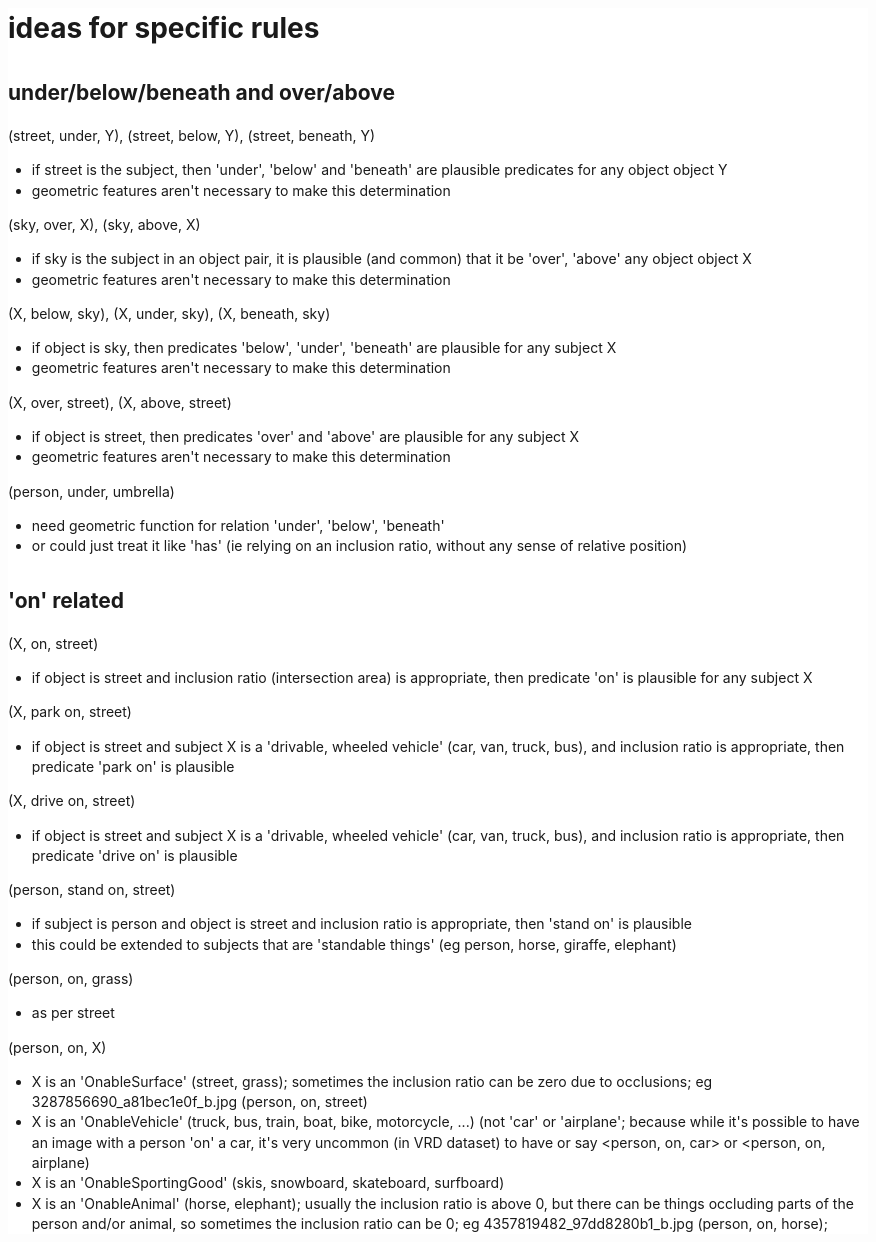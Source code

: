 
# ideas for specific rules

## under/below/beneath and over/above

(street, under, Y), (street, below, Y), (street, beneath, Y)
* if street is the subject, then 'under', 'below' and 'beneath' are plausible predicates for any object object Y
* geometric features aren't necessary to make this determination

(sky, over, X), (sky, above, X)
* if sky is the subject in an object pair, it is plausible (and common) that it be 'over', 'above' any object object X
* geometric features aren't necessary to make this determination

(X, below, sky), (X, under, sky), (X, beneath, sky)
* if object is sky, then predicates 'below', 'under', 'beneath' are plausible for any subject X
* geometric features aren't necessary to make this determination

(X, over, street), (X, above, street)
* if object is street, then predicates 'over' and 'above' are plausible for any subject X
* geometric features aren't necessary to make this determination

(person, under, umbrella)
* need geometric function for relation 'under', 'below', 'beneath'
* or could just treat it like 'has' (ie relying on an inclusion ratio, without any sense of relative position)

## 'on' related

(X, on, street)
* if object is street and inclusion ratio (intersection area) is appropriate, then predicate 'on' is plausible for any subject X

(X, park on, street)
* if object is street and subject X is a 'drivable, wheeled vehicle' (car, van, truck, bus), and inclusion ratio is appropriate, then predicate 'park on' is plausible

(X, drive on, street)
* if object is street and subject X is a 'drivable, wheeled vehicle' (car, van, truck, bus), and inclusion ratio is appropriate, then predicate 'drive on' is plausible

(person, stand on, street)
* if subject is person and object is street and inclusion ratio is appropriate, then 'stand on' is plausible
* this could be extended to subjects that are 'standable things' (eg person, horse, giraffe, elephant)

(person, on, grass)
* as per street

(person, on, X)
* X is an 'OnableSurface' (street, grass); sometimes the inclusion ratio can be zero due to occlusions; eg 3287856690_a81bec1e0f_b.jpg (person, on, street)
* X is an 'OnableVehicle' (truck, bus, train, boat, bike, motorcycle, ...) (not 'car' or 'airplane'; because while it's possible to have an image with a person 'on' a car, it's very uncommon (in VRD dataset) to have or say <person, on, car> or <person, on, airplane)
* X is an 'OnableSportingGood' (skis, snowboard, skateboard, surfboard)
* X is an 'OnableAnimal' (horse, elephant); usually the inclusion ratio is above 0, but there can be things occluding parts of the person and/or animal, so sometimes the inclusion ratio can be 0; eg 4357819482_97dd8280b1_b.jpg (person, on, horse);
